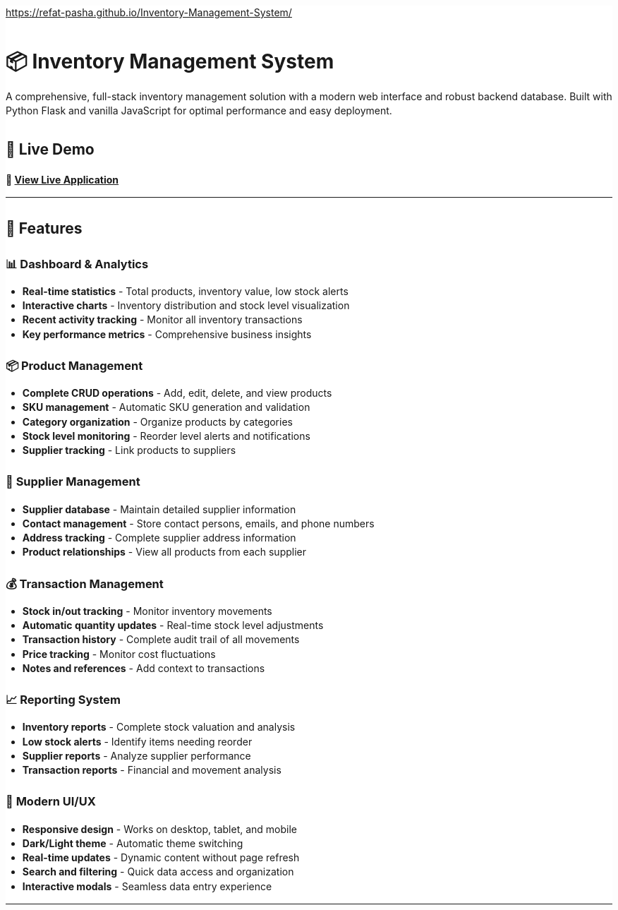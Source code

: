 https://refat-pasha.github.io/Inventory-Management-System/
# 📦 Inventory Management System

A comprehensive, full-stack inventory management solution with a modern web interface and robust backend database. Built with Python Flask and vanilla JavaScript for optimal performance and easy deployment.

## 🌟 Live Demo

**🔗 [View Live Application](https://refat-pasha.github.io/Inventory-Management-System/)**

---

## 🚀 Features

### 📊 **Dashboard & Analytics**
- **Real-time statistics** - Total products, inventory value, low stock alerts
- **Interactive charts** - Inventory distribution and stock level visualization
- **Recent activity tracking** - Monitor all inventory transactions
- **Key performance metrics** - Comprehensive business insights

### 📦 **Product Management**
- **Complete CRUD operations** - Add, edit, delete, and view products
- **SKU management** - Automatic SKU generation and validation
- **Category organization** - Organize products by categories
- **Stock level monitoring** - Reorder level alerts and notifications
- **Supplier tracking** - Link products to suppliers

### 🏢 **Supplier Management**
- **Supplier database** - Maintain detailed supplier information
- **Contact management** - Store contact persons, emails, and phone numbers
- **Address tracking** - Complete supplier address information
- **Product relationships** - View all products from each supplier

### 💰 **Transaction Management**
- **Stock in/out tracking** - Monitor inventory movements
- **Automatic quantity updates** - Real-time stock level adjustments
- **Transaction history** - Complete audit trail of all movements
- **Price tracking** - Monitor cost fluctuations
- **Notes and references** - Add context to transactions

### 📈 **Reporting System**
- **Inventory reports** - Complete stock valuation and analysis
- **Low stock alerts** - Identify items needing reorder
- **Supplier reports** - Analyze supplier performance
- **Transaction reports** - Financial and movement analysis

### 🎨 **Modern UI/UX**
- **Responsive design** - Works on desktop, tablet, and mobile
- **Dark/Light theme** - Automatic theme switching
- **Real-time updates** - Dynamic content without page refresh
- **Search and filtering** - Quick data access and organization
- **Interactive modals** - Seamless data entry experience

---